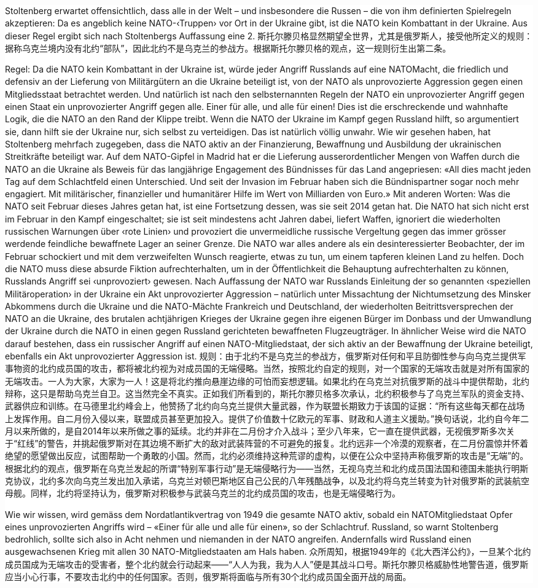 Stoltenberg erwartet offensichtlich, dass alle in der Welt – und insbesondere die Russen – die von ihm definierten Spielregeln akzeptieren: Da es angeblich keine NATO-‹Truppen› vor Ort in der Ukraine gibt, ist die NATO kein Kombattant in der Ukraine. Aus dieser Regel ergibt sich nach Stoltenbergs Auffassung eine 2.
斯托尔滕贝格显然期望全世界，尤其是俄罗斯人，接受他所定义的规则：据称乌克兰境内没有北约“部队”，因此北约不是乌克兰的参战方。根据斯托尔滕贝格的观点，这一规则衍生出第二条。

Regel: Da die NATO kein Kombattant in der Ukraine ist, würde jeder Angriff Russlands auf eine NATOMacht, die friedlich und defensiv an der Lieferung von Militärgütern an die Ukraine beteiligt ist, von der NATO als unprovozierte Aggression gegen einen Mitgliedsstaat betrachtet werden. Und natürlich ist nach den selbsternannten Regeln der NATO ein unprovozierter Angriff gegen einen Staat ein unprovozierter Angriff gegen alle. Einer für alle, und alle für einen! Dies ist die erschreckende und wahnhafte Logik, die die NATO an den Rand der Klippe treibt. Wenn die NATO der Ukraine im Kampf gegen Russland hilft, so argumentiert sie, dann hilft sie der Ukraine nur, sich selbst zu verteidigen. Das ist natürlich völlig unwahr. Wie wir gesehen haben, hat Stoltenberg mehrfach zugegeben, dass die NATO aktiv an der Finanzierung, Bewaffnung und Ausbildung der ukrainischen Streitkräfte beteiligt war. Auf dem NATO-Gipfel in Madrid hat er die Lieferung ausserordentlicher Mengen von Waffen durch die NATO an die Ukraine als Beweis für das langjährige Engagement des Bündnisses für das Land angepriesen: «All dies macht jeden Tag auf dem Schlachtfeld einen Unterschied. Und seit der Invasion im Februar haben sich die Bündnispartner sogar noch mehr engagiert. Mit militärischer, finanzieller und humanitärer Hilfe im Wert von Milliarden von Euro.» Mit anderen Worten: Was die NATO seit Februar dieses Jahres getan hat, ist eine Fortsetzung dessen, was sie seit 2014 getan hat. Die NATO hat sich nicht erst im Februar in den Kampf eingeschaltet; sie ist seit mindestens acht Jahren dabei, liefert Waffen, ignoriert die wiederholten russischen Warnungen über ‹rote Linien› und provoziert die unvermeidliche russische Vergeltung gegen das immer grösser werdende feindliche bewaffnete Lager an seiner Grenze. Die NATO war alles andere als ein desinteressierter Beobachter, der im Februar schockiert und mit dem verzweifelten Wunsch reagierte, etwas zu tun, um einem tapferen kleinen Land zu helfen. Doch die NATO muss diese absurde Fiktion aufrechterhalten, um in der Öffentlichkeit die Behauptung aufrechterhalten zu können, Russlands Angriff sei ‹unprovoziert› gewesen. Nach Auffassung der NATO war Russlands Einleitung der so genannten ‹speziellen Militäroperation› in der Ukraine ein Akt unprovozierter Aggression – natürlich unter Missachtung der Nichtumsetzung des Minsker Abkommens durch die Ukraine und die NATO-Mächte Frankreich und Deutschland, der wiederholten Beitrittsversprechen der NATO an die Ukraine, des brutalen achtjährigen Krieges der Ukraine gegen ihre eigenen Bürger im Donbass und der Umwandlung der Ukraine durch die NATO in einen gegen Russland gerichteten bewaffneten Flugzeugträger. In ähnlicher Weise wird die NATO darauf bestehen, dass ein russischer Angriff auf einen NATO-Mitgliedstaat, der sich aktiv an der Bewaffnung der Ukraine beteiligt, ebenfalls ein Akt unprovozierter Aggression ist.
规则：由于北约不是乌克兰的参战方，俄罗斯对任何和平且防御性参与向乌克兰提供军事物资的北约成员国的攻击，都将被北约视为对成员国的无端侵略。当然，按照北约自定的规则，对一个国家的无端攻击就是对所有国家的无端攻击。一人为大家，大家为一人！这是将北约推向悬崖边缘的可怕而妄想逻辑。如果北约在乌克兰对抗俄罗斯的战斗中提供帮助，北约辩称，这只是帮助乌克兰自卫。这当然完全不真实。正如我们所看到的，斯托尔滕贝格多次承认，北约积极参与了乌克兰军队的资金支持、武器供应和训练。在马德里北约峰会上，他赞扬了北约向乌克兰提供大量武器，作为联盟长期致力于该国的证据：“所有这些每天都在战场上发挥作用。自二月份入侵以来，联盟成员甚至更加投入。提供了价值数十亿欧元的军事、财政和人道主义援助。”换句话说，北约自今年二月以来所做的，是自2014年以来所做之事的延续。北约并非在二月份才介入战斗；至少八年来，它一直在提供武器，无视俄罗斯多次关于“红线”的警告，并挑起俄罗斯对在其边境不断扩大的敌对武装阵营的不可避免的报复。北约远非一个冷漠的观察者，在二月份震惊并怀着绝望的愿望做出反应，试图帮助一个勇敢的小国。然而，北约必须维持这种荒谬的虚构，以便在公众中坚持声称俄罗斯的攻击是“无端”的。根据北约的观点，俄罗斯在乌克兰发起的所谓“特别军事行动”是无端侵略行为——当然，无视乌克兰和北约成员国法国和德国未能执行明斯克协议，北约多次向乌克兰发出加入承诺，乌克兰对顿巴斯地区自己公民的八年残酷战争，以及北约将乌克兰转变为针对俄罗斯的武装航空母舰。同样，北约将坚持认为，俄罗斯对积极参与武装乌克兰的北约成员国的攻击，也是无端侵略行为。

Wie wir wissen, wird gemäss dem Nordatlantikvertrag von 1949 die gesamte NATO aktiv, sobald ein NATOMitgliedstaat Opfer eines unprovozierten Angriffs wird – «Einer für alle und alle für einen», so der Schlachtruf. Russland, so warnt Stoltenberg bedrohlich, sollte sich also in Acht nehmen und niemanden in der NATO angreifen. Andernfalls wird Russland einen ausgewachsenen Krieg mit allen 30 NATO-Mitgliedstaaten am Hals haben.
众所周知，根据1949年的《北大西洋公约》，一旦某个北约成员国成为无端攻击的受害者，整个北约就会行动起来——“人人为我，我为人人”便是其战斗口号。斯托尔滕贝格威胁性地警告道，俄罗斯应当小心行事，不要攻击北约中的任何国家。否则，俄罗斯将面临与所有30个北约成员国全面开战的局面。
